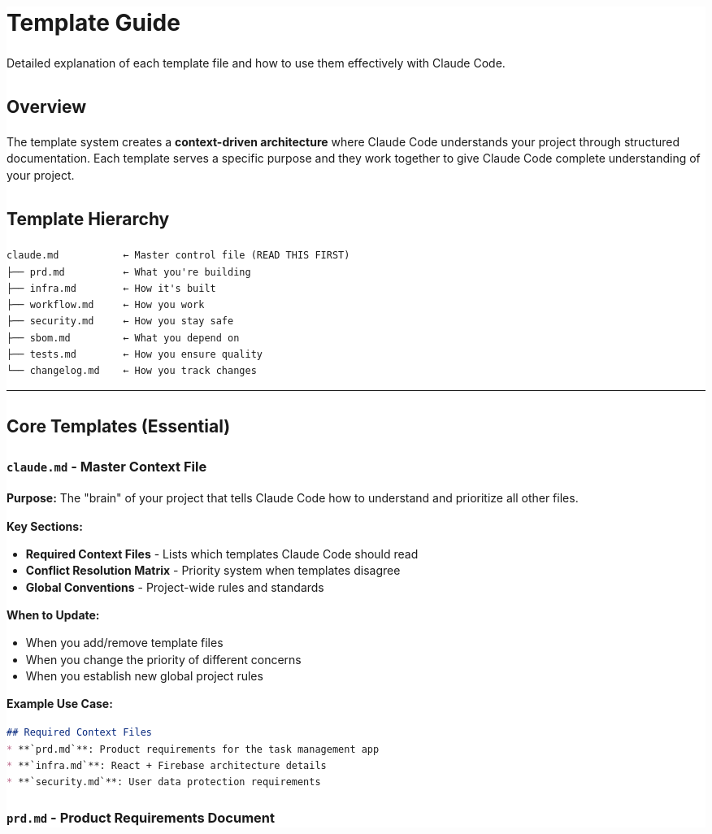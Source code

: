 # Template Guide

Detailed explanation of each template file and how to use them effectively with Claude Code.

## Overview

The template system creates a **context-driven architecture** where Claude Code understands your project through structured documentation. Each template serves a specific purpose and they work together to give Claude Code complete understanding of your project.

## Template Hierarchy

```
claude.md           ← Master control file (READ THIS FIRST)
├── prd.md          ← What you're building
├── infra.md        ← How it's built
├── workflow.md     ← How you work
├── security.md     ← How you stay safe  
├── sbom.md         ← What you depend on
├── tests.md        ← How you ensure quality
└── changelog.md    ← How you track changes
```

---

## Core Templates (Essential)

### `claude.md` - Master Context File

**Purpose:** The "brain" of your project that tells Claude Code how to understand and prioritize all other files.

**Key Sections:**
- **Required Context Files** - Lists which templates Claude Code should read
- **Conflict Resolution Matrix** - Priority system when templates disagree
- **Global Conventions** - Project-wide rules and standards

**When to Update:**
- When you add/remove template files
- When you change the priority of different concerns
- When you establish new global project rules

**Example Use Case:**
```markdown
## Required Context Files
* **`prd.md`**: Product requirements for the task management app
* **`infra.md`**: React + Firebase architecture details
* **`security.md`**: User data protection requirements
```

### `prd.md` - Product Requirements Document
